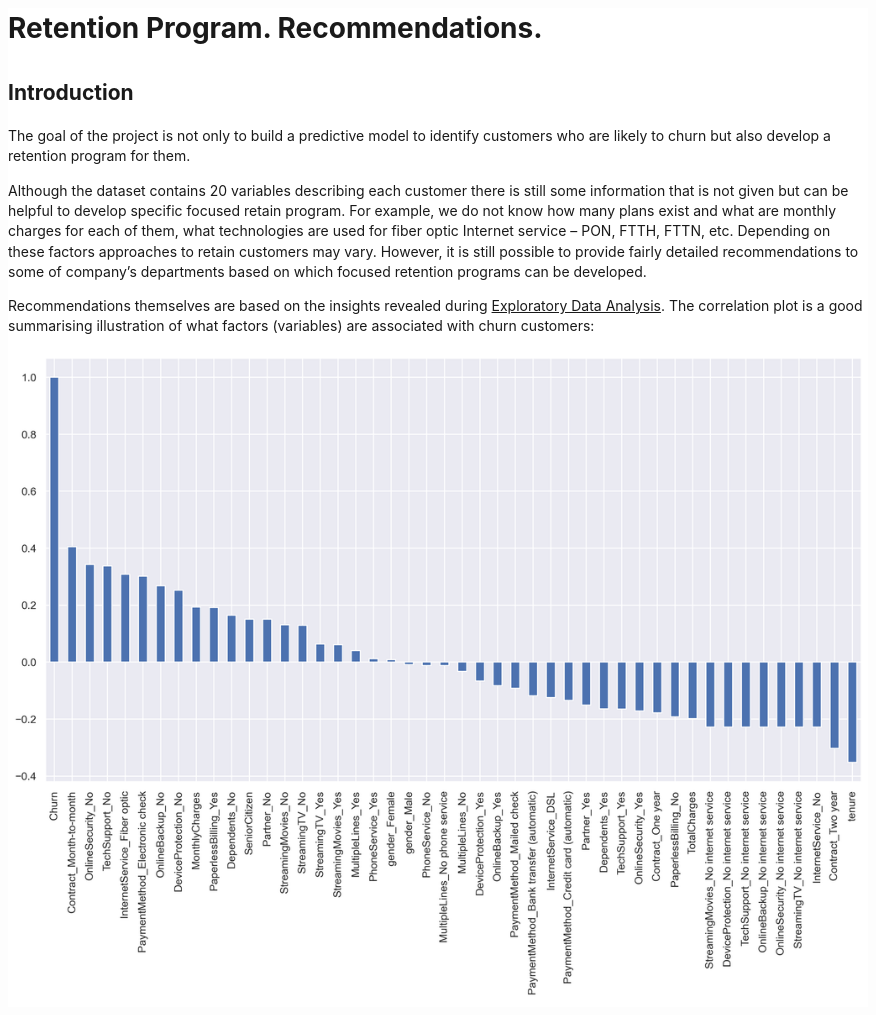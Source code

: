 # Retention Program. Recommendations. 
## Introduction
The goal of the project is not only to build a predictive model to identify customers who are likely to churn but also develop a retention program for them.

Although the dataset contains 20 variables describing each customer there is still some information that is not given but can be helpful to develop specific focused retain program. For example, we do not know how many plans exist and what are monthly charges for each of them, what technologies are used for fiber optic Internet service – PON, FTTH, FTTN, etc. Depending on these factors approaches to retain customers may vary. However, it is still possible to provide fairly detailed recommendations to some of company’s departments based on which focused retention programs can be developed.

Recommendations themselves are based on the insights revealed during [Exploratory Data Analysis](https://github.com/RomanTop/telcocustomerchurn/blob/main/README.md). The correlation plot is a good summarising illustration of what factors (variables) are associated with churn customers:

![](https://github.com/RomanTop/telcocustomerchurn/blob/main/Pictures/Correlation_churn.png)
